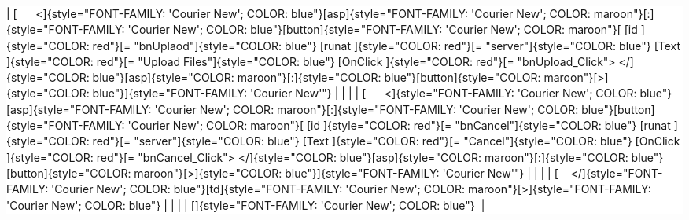 | [      \<]{style="FONT-FAMILY: 'Courier New'; COLOR: blue"}[asp]{style="FONT-FAMILY: 'Courier New'; COLOR: maroon"}[:]{style="FONT-FAMILY: 'Courier New'; COLOR: blue"}[button]{style="FONT-FAMILY: 'Courier New'; COLOR: maroon"}[ [id ]{style="COLOR: red"}[= \"bnUplaod\"]{style="COLOR: blue"} [runat ]{style="COLOR: red"}[= \"server\"]{style="COLOR: blue"} [Text ]{style="COLOR: red"}[= \"Upload Files\"]{style="COLOR: blue"} [OnClick ]{style="COLOR: red"}[= \"bnUpload_Click\"\> \</]{style="COLOR: blue"}[asp]{style="COLOR: maroon"}[:]{style="COLOR: blue"}[button]{style="COLOR: maroon"}[\>]{style="COLOR: blue"}]{style="FONT-FAMILY: 'Courier New'"}                                                                                                                         |
|                                                                                                                                                                                                                                                                                                                                                                                                                                                                                                                                                                                                                                                                                                                                                                                                  |
| [      \<]{style="FONT-FAMILY: 'Courier New'; COLOR: blue"}[asp]{style="FONT-FAMILY: 'Courier New'; COLOR: maroon"}[:]{style="FONT-FAMILY: 'Courier New'; COLOR: blue"}[button]{style="FONT-FAMILY: 'Courier New'; COLOR: maroon"}[ [id ]{style="COLOR: red"}[= \"bnCancel\"]{style="COLOR: blue"} [runat ]{style="COLOR: red"}[= \"server\"]{style="COLOR: blue"} [Text ]{style="COLOR: red"}[= \"Cancel\"]{style="COLOR: blue"} [OnClick ]{style="COLOR: red"}[= \"bnCancel_Click\"\> \</]{style="COLOR: blue"}[asp]{style="COLOR: maroon"}[:]{style="COLOR: blue"}[button]{style="COLOR: maroon"}[\>]{style="COLOR: blue"}]{style="FONT-FAMILY: 'Courier New'"}                                                                                                                               |
|                                                                                                                                                                                                                                                                                                                                                                                                                                                                                                                                                                                                                                                                                                                                                                                                  |
| [    \</]{style="FONT-FAMILY: 'Courier New'; COLOR: blue"}[td]{style="FONT-FAMILY: 'Courier New'; COLOR: maroon"}[\>]{style="FONT-FAMILY: 'Courier New'; COLOR: blue"}                                                                                                                                                                                                                                                                                                                                                                                                                                                                                                                                                                                                                           |
|                                                                                                                                                                                                                                                                                                                                                                                                                                                                                                                                                                                                                                                                                                                                                                                                  |
| []{style="FONT-FAMILY: 'Courier New'; COLOR: blue"}                                                                                                                                                                                                                                                                                                                                                                                                                                                                                                                                                                                                                                                                                                                                              |